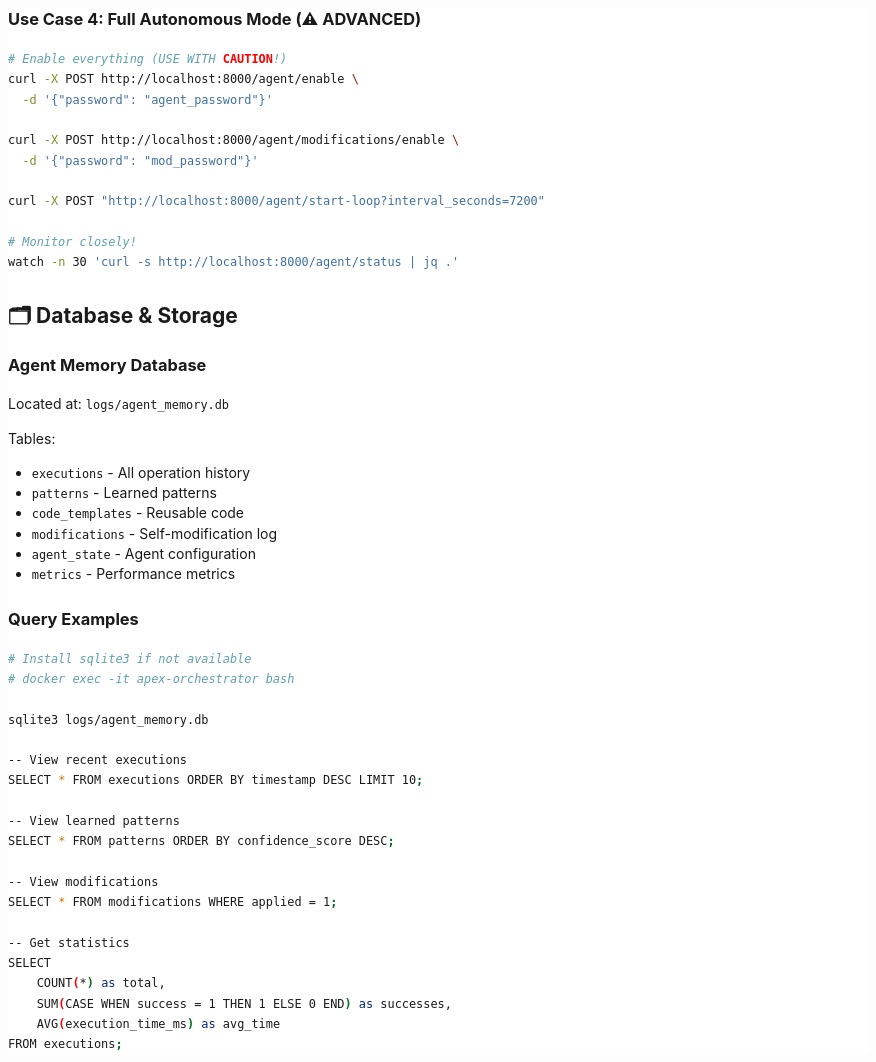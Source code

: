 ### Use Case 4: Full Autonomous Mode (⚠️ ADVANCED)

```bash
# Enable everything (USE WITH CAUTION!)
curl -X POST http://localhost:8000/agent/enable \
  -d '{"password": "agent_password"}'

curl -X POST http://localhost:8000/agent/modifications/enable \
  -d '{"password": "mod_password"}'

curl -X POST "http://localhost:8000/agent/start-loop?interval_seconds=7200"

# Monitor closely!
watch -n 30 'curl -s http://localhost:8000/agent/status | jq .'
```

## 🗂️ Database & Storage

### Agent Memory Database
Located at: `logs/agent_memory.db`

Tables:
- `executions` - All operation history
- `patterns` - Learned patterns
- `code_templates` - Reusable code
- `modifications` - Self-modification log
- `agent_state` - Agent configuration
- `metrics` - Performance metrics

### Query Examples

```bash
# Install sqlite3 if not available
# docker exec -it apex-orchestrator bash

sqlite3 logs/agent_memory.db

-- View recent executions
SELECT * FROM executions ORDER BY timestamp DESC LIMIT 10;

-- View learned patterns
SELECT * FROM patterns ORDER BY confidence_score DESC;

-- View modifications
SELECT * FROM modifications WHERE applied = 1;

-- Get statistics
SELECT 
    COUNT(*) as total,
    SUM(CASE WHEN success = 1 THEN 1 ELSE 0 END) as successes,
    AVG(execution_time_ms) as avg_time
FROM executions;
```
